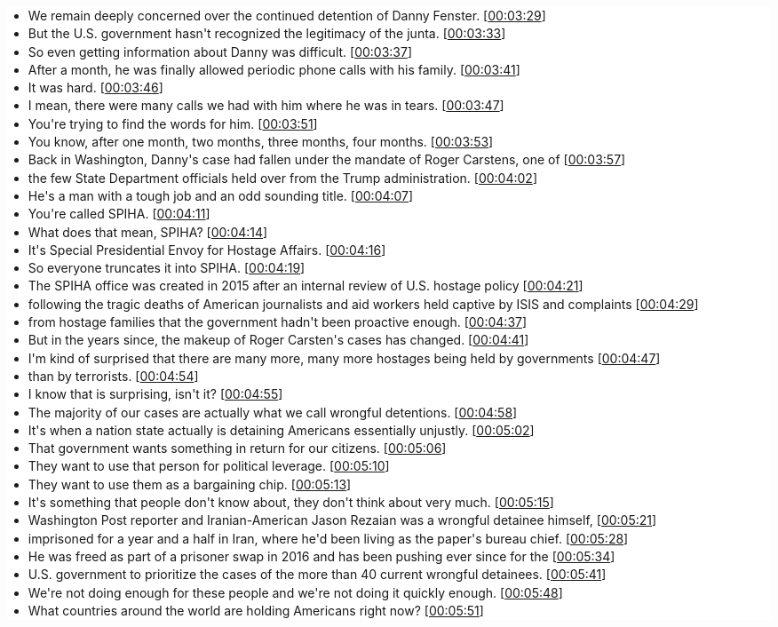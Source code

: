 *  We remain deeply concerned over the continued detention of Danny Fenster. [[00:03:29](https://www.youtube.com/watch?v=8jL3BVO3k3U&t=209.26s)]
*  But the U.S. government hasn't recognized the legitimacy of the junta. [[00:03:33](https://www.youtube.com/watch?v=8jL3BVO3k3U&t=213.45999999999998s)]
*  So even getting information about Danny was difficult. [[00:03:37](https://www.youtube.com/watch?v=8jL3BVO3k3U&t=217.85999999999999s)]
*  After a month, he was finally allowed periodic phone calls with his family. [[00:03:41](https://www.youtube.com/watch?v=8jL3BVO3k3U&t=221.7s)]
*  It was hard. [[00:03:46](https://www.youtube.com/watch?v=8jL3BVO3k3U&t=226.7s)]
*  I mean, there were many calls we had with him where he was in tears. [[00:03:47](https://www.youtube.com/watch?v=8jL3BVO3k3U&t=227.7s)]
*  You're trying to find the words for him. [[00:03:51](https://www.youtube.com/watch?v=8jL3BVO3k3U&t=231.42s)]
*  You know, after one month, two months, three months, four months. [[00:03:53](https://www.youtube.com/watch?v=8jL3BVO3k3U&t=233.54s)]
*  Back in Washington, Danny's case had fallen under the mandate of Roger Carstens, one of [[00:03:57](https://www.youtube.com/watch?v=8jL3BVO3k3U&t=237.7s)]
*  the few State Department officials held over from the Trump administration. [[00:04:02](https://www.youtube.com/watch?v=8jL3BVO3k3U&t=242.89999999999998s)]
*  He's a man with a tough job and an odd sounding title. [[00:04:07](https://www.youtube.com/watch?v=8jL3BVO3k3U&t=247.66s)]
*  You're called SPIHA. [[00:04:11](https://www.youtube.com/watch?v=8jL3BVO3k3U&t=251.9s)]
*  What does that mean, SPIHA? [[00:04:14](https://www.youtube.com/watch?v=8jL3BVO3k3U&t=254.18s)]
*  It's Special Presidential Envoy for Hostage Affairs. [[00:04:16](https://www.youtube.com/watch?v=8jL3BVO3k3U&t=256.21999999999997s)]
*  So everyone truncates it into SPIHA. [[00:04:19](https://www.youtube.com/watch?v=8jL3BVO3k3U&t=259.42s)]
*  The SPIHA office was created in 2015 after an internal review of U.S. hostage policy [[00:04:21](https://www.youtube.com/watch?v=8jL3BVO3k3U&t=261.94s)]
*  following the tragic deaths of American journalists and aid workers held captive by ISIS and complaints [[00:04:29](https://www.youtube.com/watch?v=8jL3BVO3k3U&t=269.82s)]
*  from hostage families that the government hadn't been proactive enough. [[00:04:37](https://www.youtube.com/watch?v=8jL3BVO3k3U&t=277.46s)]
*  But in the years since, the makeup of Roger Carsten's cases has changed. [[00:04:41](https://www.youtube.com/watch?v=8jL3BVO3k3U&t=281.85999999999996s)]
*  I'm kind of surprised that there are many more, many more hostages being held by governments [[00:04:47](https://www.youtube.com/watch?v=8jL3BVO3k3U&t=287.46s)]
*  than by terrorists. [[00:04:54](https://www.youtube.com/watch?v=8jL3BVO3k3U&t=294.9s)]
*  I know that is surprising, isn't it? [[00:04:55](https://www.youtube.com/watch?v=8jL3BVO3k3U&t=295.9s)]
*  The majority of our cases are actually what we call wrongful detentions. [[00:04:58](https://www.youtube.com/watch?v=8jL3BVO3k3U&t=298.29999999999995s)]
*  It's when a nation state actually is detaining Americans essentially unjustly. [[00:05:02](https://www.youtube.com/watch?v=8jL3BVO3k3U&t=302.4s)]
*  That government wants something in return for our citizens. [[00:05:06](https://www.youtube.com/watch?v=8jL3BVO3k3U&t=306.82s)]
*  They want to use that person for political leverage. [[00:05:10](https://www.youtube.com/watch?v=8jL3BVO3k3U&t=310.96s)]
*  They want to use them as a bargaining chip. [[00:05:13](https://www.youtube.com/watch?v=8jL3BVO3k3U&t=313.48s)]
*  It's something that people don't know about, they don't think about very much. [[00:05:15](https://www.youtube.com/watch?v=8jL3BVO3k3U&t=315.9s)]
*  Washington Post reporter and Iranian-American Jason Rezaian was a wrongful detainee himself, [[00:05:21](https://www.youtube.com/watch?v=8jL3BVO3k3U&t=321.18s)]
*  imprisoned for a year and a half in Iran, where he'd been living as the paper's bureau chief. [[00:05:28](https://www.youtube.com/watch?v=8jL3BVO3k3U&t=328.26s)]
*  He was freed as part of a prisoner swap in 2016 and has been pushing ever since for the [[00:05:34](https://www.youtube.com/watch?v=8jL3BVO3k3U&t=334.42s)]
*  U.S. government to prioritize the cases of the more than 40 current wrongful detainees. [[00:05:41](https://www.youtube.com/watch?v=8jL3BVO3k3U&t=341.78000000000003s)]
*  We're not doing enough for these people and we're not doing it quickly enough. [[00:05:48](https://www.youtube.com/watch?v=8jL3BVO3k3U&t=348.38s)]
*  What countries around the world are holding Americans right now? [[00:05:51](https://www.youtube.com/watch?v=8jL3BVO3k3U&t=351.90000000000003s)]